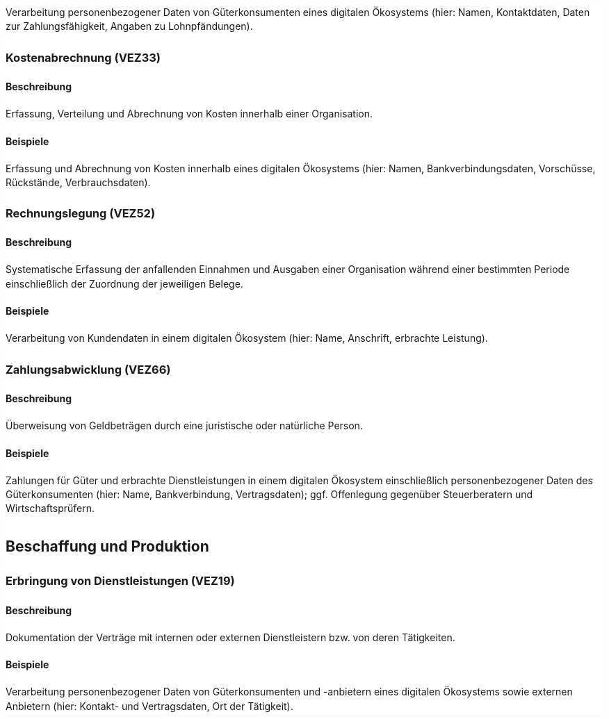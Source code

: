 Verarbeitung personenbezogener Daten von Güterkonsumenten eines digitalen Ökosystems (hier: Namen, Kontaktdaten, Daten zur Zahlungsfähigkeit, Angaben zu Lohnpfändungen).


### Kostenabrechnung (VEZ33)

#### Beschreibung

Erfassung, Verteilung und Abrechnung von Kosten innerhalb einer Organisation.

#### Beispiele

Erfassung und Abrechnung von Kosten innerhalb eines digitalen Ökosystems (hier: Namen, Bankverbindungsdaten, Vorschüsse, Rückstände, Verbrauchsdaten).


### Rechnungslegung (VEZ52)

#### Beschreibung

Systematische Erfassung der anfallenden Einnahmen und Ausgaben einer Organisation während einer bestimmten Periode einschließlich der Zuordnung der jeweiligen Belege.

#### Beispiele

Verarbeitung von Kundendaten in einem digitalen Ökosystem (hier: Name, Anschrift, erbrachte Leistung).


### Zahlungsabwicklung (VEZ66)

#### Beschreibung

Überweisung von Geldbeträgen durch eine juristische oder natürliche Person.

#### Beispiele

Zahlungen für Güter und erbrachte Dienstleistungen in einem digitalen Ökosystem einschließlich personenbezogener Daten des Güterkonsumenten (hier: Name, Bankverbindung, Vertragsdaten); ggf. Offenlegung gegenüber Steuerberatern und Wirtschaftsprüfern.


## Beschaffung und Produktion

### Erbringung von Dienstleistungen (VEZ19)

#### Beschreibung

Dokumentation der Verträge mit internen oder externen Dienstleistern bzw. von deren Tätigkeiten.

#### Beispiele

Verarbeitung personenbezogener Daten von Güterkonsumenten und -anbietern eines digitalen Ökosystems sowie externen Anbietern (hier: Kontakt- und Vertragsdaten, Ort der Tätigkeit).

